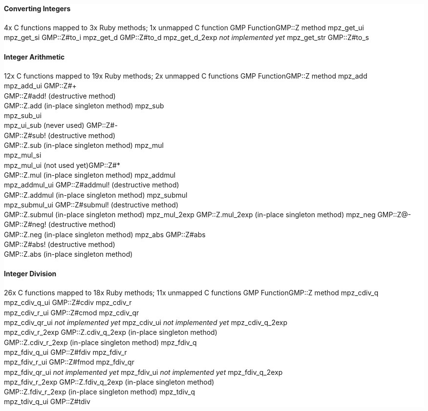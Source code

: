   <tr><th colspan="2"><h4>Converting Integers</h4>
                      4x C functions mapped to 3x Ruby methods; 1x unmapped C function</th></tr>
  <tr><th>GMP Function</th><th>GMP::Z method</th></tr>
  <tr><td>mpz_get_ui<br />
          mpz_get_si</td>      <td>GMP::Z#to_i</td></tr>
  <tr><td>mpz_get_d</td>       <td>GMP::Z#to_d</td></tr>
  <tr><td>mpz_get_d_2exp</td>  <td><em>not implemented yet</em></td></tr>
  <tr><td>mpz_get_str</td>     <td>GMP::Z#to_s</td></tr>

  <tr><th colspan="2"><h4>Integer Arithmetic</h4>
                      12x C functions mapped to 19x Ruby methods; 2x unmapped C functions</th></tr>
  <tr><th>GMP Function</th><th>GMP::Z method</th></tr>
  <tr><td>mpz_add<br />
          mpz_add_ui</td>               <td>GMP::Z#+<br />
                                            GMP::Z#add! (destructive method)<br />
                                            GMP::Z.add (in-place singleton method)</td></tr>
  <tr><td>mpz_sub<br />
          mpz_sub_ui<br />
          mpz_ui_sub (never used)</td>  <td>GMP::Z#-<br />
                                            GMP::Z#sub! (destructive method)<br />
                                            GMP::Z.sub (in-place singleton method)</td></tr>
  <tr><td>mpz_mul<br />
          mpz_mul_si<br />
          mpz_mul_ui (not used yet)</td><td>GMP::Z#*<br />
                                            GMP::Z.mul (in-place singleton method)</td></tr>
  <tr><td>mpz_addmul<br />
          mpz_addmul_ui</td>            <td>GMP::Z#addmul! (destructive method)<br />
                                            GMP::Z.addmul (in-place singleton method)</td></tr>
  <tr><td>mpz_submul<br />
          mpz_submul_ui</td>            <td>GMP::Z#submul! (destructive method)<br />
                                            GMP::Z.submul (in-place singleton method)</td></tr>
  <tr><td>mpz_mul_2exp</td>             <td>GMP::Z.mul_2exp (in-place singleton method)</td></tr>
  <tr><td>mpz_neg</td>                  <td>GMP::Z@-<br />
                                            GMP::Z#neg! (destructive method)<br />
                                            GMP::Z.neg (in-place singleton method)</td></tr>
  <tr><td>mpz_abs</td>                  <td>GMP::Z#abs<br />
                                            GMP::Z#abs! (destructive method)<br />
                                            GMP::Z.abs (in-place singleton method)</td></tr>

  <tr><th colspan="2"><h4>Integer Division</h4>
                      26x C functions mapped to 18x Ruby methods; 11x unmapped C functions</th></tr>
  <tr><th>GMP Function</th><th>GMP::Z method</th></tr>
  <tr><td>mpz_cdiv_q<br />
          mpz_cdiv_q_ui</td>            <td>GMP::Z#cdiv</td></tr>
  <tr><td>mpz_cdiv_r<br />
          mpz_cdiv_r_ui</td>            <td>GMP::Z#cmod</td></tr>
  <tr><td>mpz_cdiv_qr<br />
          mpz_cdiv_qr_ui</td>           <td><em>not implemented yet</em></td></tr>
  <tr><td>mpz_cdiv_ui</td>              <td><em>not implemented yet</em></td></tr>
  <tr><td>mpz_cdiv_q_2exp<br />
          mpz_cdiv_r_2exp</td>          <td>GMP::Z.cdiv_q_2exp (in-place singleton method)<br />
                                            GMP::Z.cdiv_r_2exp (in-place singleton method)</td></tr>
  <tr><td>mpz_fdiv_q<br />
          mpz_fdiv_q_ui</td>            <td>GMP::Z#fdiv</td></tr>
  <tr><td>mpz_fdiv_r<br />
          mpz_fdiv_r_ui</td>            <td>GMP::Z#fmod</td></tr>
  <tr><td>mpz_fdiv_qr<br />
          mpz_fdiv_qr_ui</td>           <td><em>not implemented yet</em></td></tr>
  <tr><td>mpz_fdiv_ui</td>              <td><em>not implemented yet</em></td></tr>
  <tr><td>mpz_fdiv_q_2exp<br />
          mpz_fdiv_r_2exp</td>          <td>GMP::Z.fdiv_q_2exp (in-place singleton method)<br />
                                            GMP::Z.fdiv_r_2exp (in-place singleton method)</td></tr>
  <tr><td>mpz_tdiv_q<br />
          mpz_tdiv_q_ui</td>            <td>GMP::Z#tdiv</td></tr>